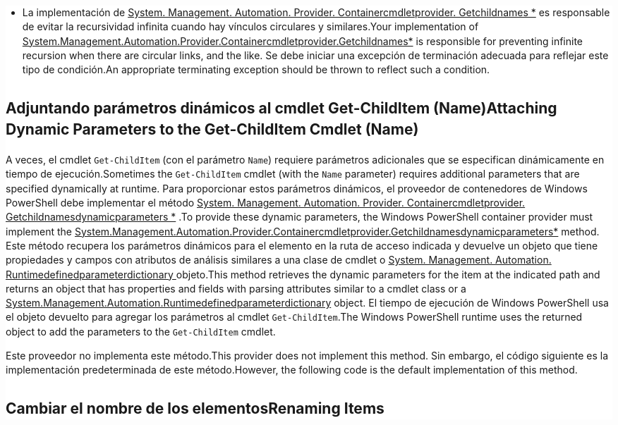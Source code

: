 - <span data-ttu-id="3bbab-176">La implementación de [System. Management. Automation. Provider. Containercmdletprovider. Getchildnames \*](/dotnet/api/System.Management.Automation.Provider.ContainerCmdletProvider.GetChildNames) es responsable de evitar la recursividad infinita cuando hay vínculos circulares y similares.</span><span class="sxs-lookup"><span data-stu-id="3bbab-176">Your implementation of [System.Management.Automation.Provider.Containercmdletprovider.Getchildnames\*](/dotnet/api/System.Management.Automation.Provider.ContainerCmdletProvider.GetChildNames) is responsible for preventing infinite recursion when there are circular links, and the like.</span></span> <span data-ttu-id="3bbab-177">Se debe iniciar una excepción de terminación adecuada para reflejar este tipo de condición.</span><span class="sxs-lookup"><span data-stu-id="3bbab-177">An appropriate terminating exception should be thrown to reflect such a condition.</span></span>

## <a name="attaching-dynamic-parameters-to-the-get-childitem-cmdlet-name"></a><span data-ttu-id="3bbab-178">Adjuntando parámetros dinámicos al cmdlet Get-ChildItem (Name)</span><span class="sxs-lookup"><span data-stu-id="3bbab-178">Attaching Dynamic Parameters to the Get-ChildItem Cmdlet (Name)</span></span>

<span data-ttu-id="3bbab-179">A veces, el cmdlet `Get-ChildItem` (con el parámetro `Name`) requiere parámetros adicionales que se especifican dinámicamente en tiempo de ejecución.</span><span class="sxs-lookup"><span data-stu-id="3bbab-179">Sometimes the `Get-ChildItem` cmdlet (with the `Name` parameter) requires additional parameters that are specified dynamically at runtime.</span></span> <span data-ttu-id="3bbab-180">Para proporcionar estos parámetros dinámicos, el proveedor de contenedores de Windows PowerShell debe implementar el método [System. Management. Automation. Provider. Containercmdletprovider. Getchildnamesdynamicparameters \*](/dotnet/api/System.Management.Automation.Provider.ContainerCmdletProvider.GetChildNamesDynamicParameters) .</span><span class="sxs-lookup"><span data-stu-id="3bbab-180">To provide these dynamic parameters, the Windows PowerShell container provider must implement the [System.Management.Automation.Provider.Containercmdletprovider.Getchildnamesdynamicparameters\*](/dotnet/api/System.Management.Automation.Provider.ContainerCmdletProvider.GetChildNamesDynamicParameters) method.</span></span> <span data-ttu-id="3bbab-181">Este método recupera los parámetros dinámicos para el elemento en la ruta de acceso indicada y devuelve un objeto que tiene propiedades y campos con atributos de análisis similares a una clase de cmdlet o [System. Management. Automation. Runtimedefinedparameterdictionary ](/dotnet/api/System.Management.Automation.RuntimeDefinedParameterDictionary)objeto.</span><span class="sxs-lookup"><span data-stu-id="3bbab-181">This method retrieves the dynamic parameters for the item at the indicated path and returns an object that has properties and fields with parsing attributes similar to a cmdlet class or a [System.Management.Automation.Runtimedefinedparameterdictionary](/dotnet/api/System.Management.Automation.RuntimeDefinedParameterDictionary) object.</span></span> <span data-ttu-id="3bbab-182">El tiempo de ejecución de Windows PowerShell usa el objeto devuelto para agregar los parámetros al cmdlet `Get-ChildItem`.</span><span class="sxs-lookup"><span data-stu-id="3bbab-182">The Windows PowerShell runtime uses the returned object to add the parameters to the `Get-ChildItem` cmdlet.</span></span>

<span data-ttu-id="3bbab-183">Este proveedor no implementa este método.</span><span class="sxs-lookup"><span data-stu-id="3bbab-183">This provider does not implement this method.</span></span> <span data-ttu-id="3bbab-184">Sin embargo, el código siguiente es la implementación predeterminada de este método.</span><span class="sxs-lookup"><span data-stu-id="3bbab-184">However, the following code is the default implementation of this method.</span></span>



## <a name="renaming-items"></a><span data-ttu-id="3bbab-185">Cambiar el nombre de los elementos</span><span class="sxs-lookup"><span data-stu-id="3bbab-185">Renaming Items</span></span>
